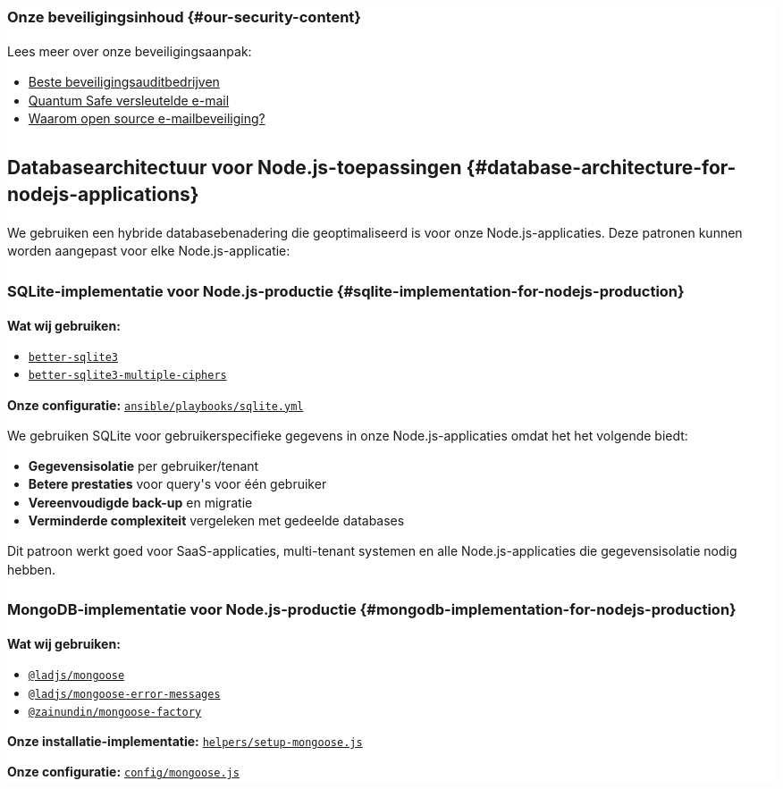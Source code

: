 ### Onze beveiligingsinhoud {#our-security-content}

Lees meer over onze beveiligingsaanpak:

* [Beste beveiligingsauditbedrijven](https://forwardemail.net/blog/docs/best-security-audit-companies)
* [Quantum Safe versleutelde e-mail](https://forwardemail.net/blog/docs/best-quantum-safe-encrypted-email-service)
* [Waarom open source e-mailbeveiliging?](https://forwardemail.net/blog/docs/why-open-source-email-security-privacy)

## Databasearchitectuur voor Node.js-toepassingen {#database-architecture-for-nodejs-applications}

We gebruiken een hybride databasebenadering die geoptimaliseerd is voor onze Node.js-applicaties. Deze patronen kunnen worden aangepast voor elke Node.js-applicatie:

### SQLite-implementatie voor Node.js-productie {#sqlite-implementation-for-nodejs-production}

**Wat wij gebruiken:**

* [`better-sqlite3`](https://github.com/forwardemail/forwardemail.net/blob/master/package.json)
* [`better-sqlite3-multiple-ciphers`](https://github.com/forwardemail/forwardemail.net/blob/master/package.json)

**Onze configuratie:** [`ansible/playbooks/sqlite.yml`](https://github.com/forwardemail/forwardemail.net/blob/master/ansible/playbooks/sqlite.yml)

We gebruiken SQLite voor gebruikerspecifieke gegevens in onze Node.js-applicaties omdat het het volgende biedt:

* **Gegevensisolatie** per gebruiker/tenant
* **Betere prestaties** voor query's voor één gebruiker
* **Vereenvoudigde back-up** en migratie
* **Verminderde complexiteit** vergeleken met gedeelde databases

Dit patroon werkt goed voor SaaS-applicaties, multi-tenant systemen en alle Node.js-applicaties die gegevensisolatie nodig hebben.

### MongoDB-implementatie voor Node.js-productie {#mongodb-implementation-for-nodejs-production}

**Wat wij gebruiken:**

* [`@ladjs/mongoose`](https://github.com/forwardemail/forwardemail.net/blob/master/package.json)
* [`@ladjs/mongoose-error-messages`](https://github.com/forwardemail/forwardemail.net/blob/master/package.json)
* [`@zainundin/mongoose-factory`](https://github.com/forwardemail/forwardemail.net/blob/master/package.json)

**Onze installatie-implementatie:** [`helpers/setup-mongoose.js`](https://github.com/forwardemail/forwardemail.net/blob/master/helpers/setup-mongoose.js)

**Onze configuratie:** [`config/mongoose.js`](https://github.com/forwardemail/forwardemail.net/blob/master/config/mongoose.js)
